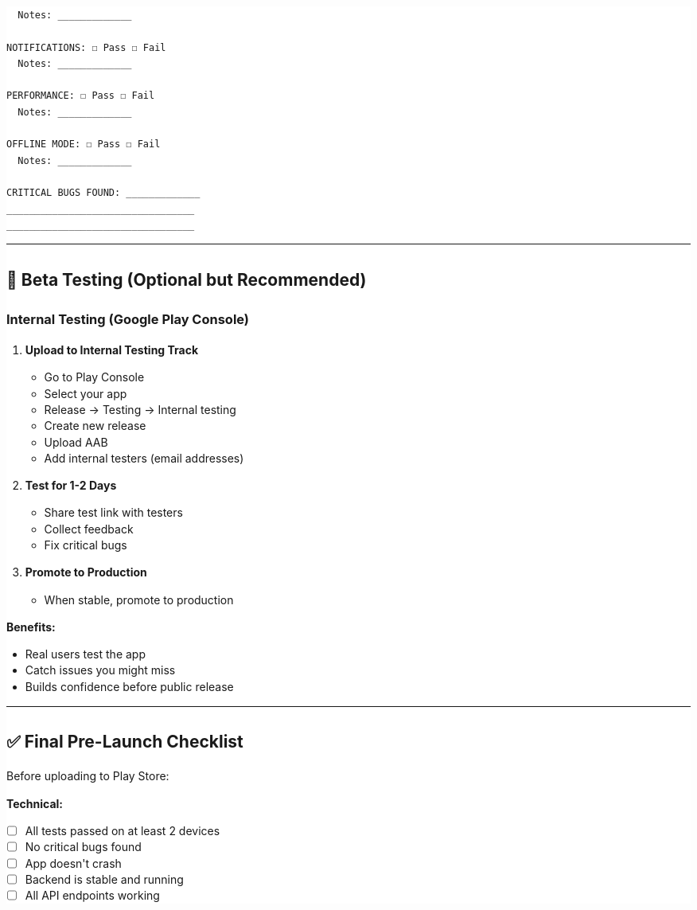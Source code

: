 ```
  Notes: _____________

NOTIFICATIONS: ☐ Pass ☐ Fail
  Notes: _____________

PERFORMANCE: ☐ Pass ☐ Fail
  Notes: _____________

OFFLINE MODE: ☐ Pass ☐ Fail
  Notes: _____________

CRITICAL BUGS FOUND: _____________
_________________________________
_________________________________
```

---

## 🎯 Beta Testing (Optional but Recommended)

### Internal Testing (Google Play Console)

1. **Upload to Internal Testing Track**
   - Go to Play Console
   - Select your app
   - Release → Testing → Internal testing
   - Create new release
   - Upload AAB
   - Add internal testers (email addresses)

2. **Test for 1-2 Days**
   - Share test link with testers
   - Collect feedback
   - Fix critical bugs

3. **Promote to Production**
   - When stable, promote to production

**Benefits:**
- Real users test the app
- Catch issues you might miss
- Builds confidence before public release

---

## ✅ Final Pre-Launch Checklist

Before uploading to Play Store:

**Technical:**
- [ ] All tests passed on at least 2 devices
- [ ] No critical bugs found
- [ ] App doesn't crash
- [ ] Backend is stable and running
- [ ] All API endpoints working
